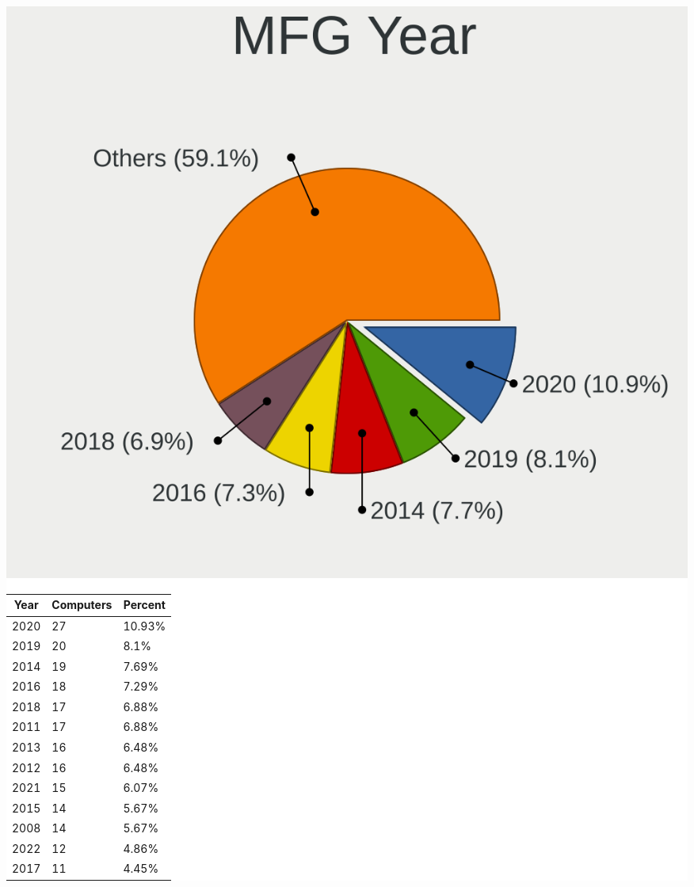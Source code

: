 ![MFG Year](./images/pie_chart/node_year.svg)


| Year | Computers | Percent |
|------|-----------|---------|
| 2020 | 27        | 10.93%  |
| 2019 | 20        | 8.1%    |
| 2014 | 19        | 7.69%   |
| 2016 | 18        | 7.29%   |
| 2018 | 17        | 6.88%   |
| 2011 | 17        | 6.88%   |
| 2013 | 16        | 6.48%   |
| 2012 | 16        | 6.48%   |
| 2021 | 15        | 6.07%   |
| 2015 | 14        | 5.67%   |
| 2008 | 14        | 5.67%   |
| 2022 | 12        | 4.86%   |
| 2017 | 11        | 4.45%   |